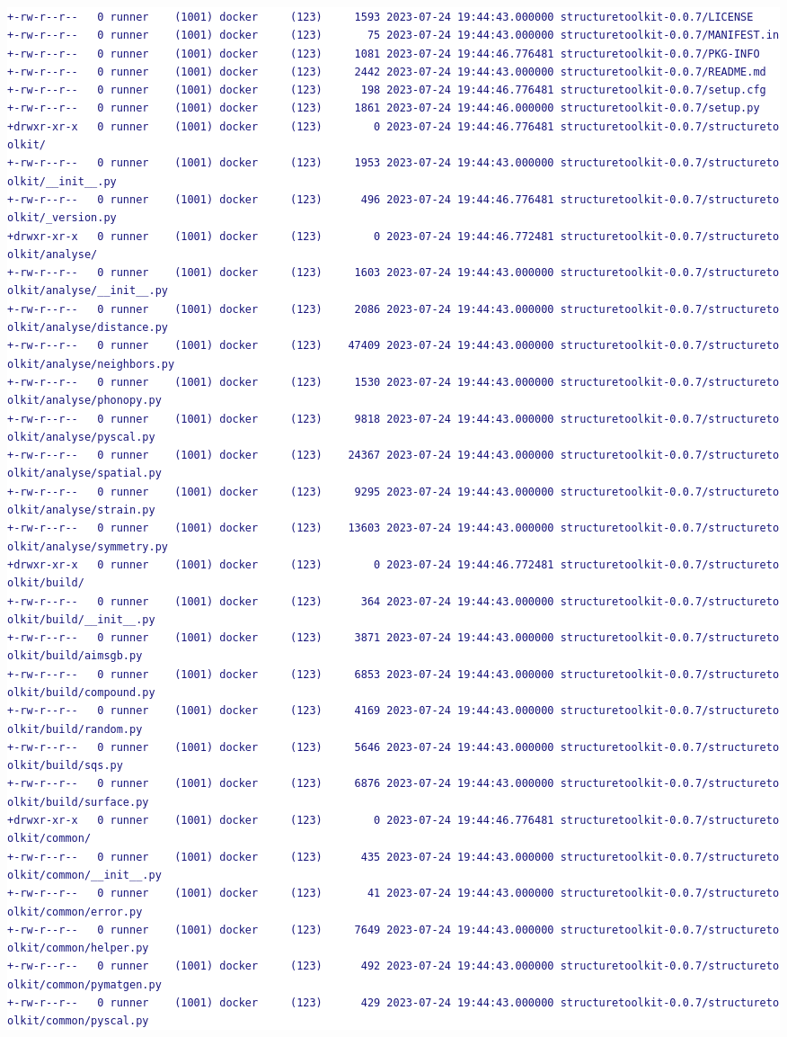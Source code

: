 ```diff
+-rw-r--r--   0 runner    (1001) docker     (123)     1593 2023-07-24 19:44:43.000000 structuretoolkit-0.0.7/LICENSE
+-rw-r--r--   0 runner    (1001) docker     (123)       75 2023-07-24 19:44:43.000000 structuretoolkit-0.0.7/MANIFEST.in
+-rw-r--r--   0 runner    (1001) docker     (123)     1081 2023-07-24 19:44:46.776481 structuretoolkit-0.0.7/PKG-INFO
+-rw-r--r--   0 runner    (1001) docker     (123)     2442 2023-07-24 19:44:43.000000 structuretoolkit-0.0.7/README.md
+-rw-r--r--   0 runner    (1001) docker     (123)      198 2023-07-24 19:44:46.776481 structuretoolkit-0.0.7/setup.cfg
+-rw-r--r--   0 runner    (1001) docker     (123)     1861 2023-07-24 19:44:46.000000 structuretoolkit-0.0.7/setup.py
+drwxr-xr-x   0 runner    (1001) docker     (123)        0 2023-07-24 19:44:46.776481 structuretoolkit-0.0.7/structuretoolkit/
+-rw-r--r--   0 runner    (1001) docker     (123)     1953 2023-07-24 19:44:43.000000 structuretoolkit-0.0.7/structuretoolkit/__init__.py
+-rw-r--r--   0 runner    (1001) docker     (123)      496 2023-07-24 19:44:46.776481 structuretoolkit-0.0.7/structuretoolkit/_version.py
+drwxr-xr-x   0 runner    (1001) docker     (123)        0 2023-07-24 19:44:46.772481 structuretoolkit-0.0.7/structuretoolkit/analyse/
+-rw-r--r--   0 runner    (1001) docker     (123)     1603 2023-07-24 19:44:43.000000 structuretoolkit-0.0.7/structuretoolkit/analyse/__init__.py
+-rw-r--r--   0 runner    (1001) docker     (123)     2086 2023-07-24 19:44:43.000000 structuretoolkit-0.0.7/structuretoolkit/analyse/distance.py
+-rw-r--r--   0 runner    (1001) docker     (123)    47409 2023-07-24 19:44:43.000000 structuretoolkit-0.0.7/structuretoolkit/analyse/neighbors.py
+-rw-r--r--   0 runner    (1001) docker     (123)     1530 2023-07-24 19:44:43.000000 structuretoolkit-0.0.7/structuretoolkit/analyse/phonopy.py
+-rw-r--r--   0 runner    (1001) docker     (123)     9818 2023-07-24 19:44:43.000000 structuretoolkit-0.0.7/structuretoolkit/analyse/pyscal.py
+-rw-r--r--   0 runner    (1001) docker     (123)    24367 2023-07-24 19:44:43.000000 structuretoolkit-0.0.7/structuretoolkit/analyse/spatial.py
+-rw-r--r--   0 runner    (1001) docker     (123)     9295 2023-07-24 19:44:43.000000 structuretoolkit-0.0.7/structuretoolkit/analyse/strain.py
+-rw-r--r--   0 runner    (1001) docker     (123)    13603 2023-07-24 19:44:43.000000 structuretoolkit-0.0.7/structuretoolkit/analyse/symmetry.py
+drwxr-xr-x   0 runner    (1001) docker     (123)        0 2023-07-24 19:44:46.772481 structuretoolkit-0.0.7/structuretoolkit/build/
+-rw-r--r--   0 runner    (1001) docker     (123)      364 2023-07-24 19:44:43.000000 structuretoolkit-0.0.7/structuretoolkit/build/__init__.py
+-rw-r--r--   0 runner    (1001) docker     (123)     3871 2023-07-24 19:44:43.000000 structuretoolkit-0.0.7/structuretoolkit/build/aimsgb.py
+-rw-r--r--   0 runner    (1001) docker     (123)     6853 2023-07-24 19:44:43.000000 structuretoolkit-0.0.7/structuretoolkit/build/compound.py
+-rw-r--r--   0 runner    (1001) docker     (123)     4169 2023-07-24 19:44:43.000000 structuretoolkit-0.0.7/structuretoolkit/build/random.py
+-rw-r--r--   0 runner    (1001) docker     (123)     5646 2023-07-24 19:44:43.000000 structuretoolkit-0.0.7/structuretoolkit/build/sqs.py
+-rw-r--r--   0 runner    (1001) docker     (123)     6876 2023-07-24 19:44:43.000000 structuretoolkit-0.0.7/structuretoolkit/build/surface.py
+drwxr-xr-x   0 runner    (1001) docker     (123)        0 2023-07-24 19:44:46.776481 structuretoolkit-0.0.7/structuretoolkit/common/
+-rw-r--r--   0 runner    (1001) docker     (123)      435 2023-07-24 19:44:43.000000 structuretoolkit-0.0.7/structuretoolkit/common/__init__.py
+-rw-r--r--   0 runner    (1001) docker     (123)       41 2023-07-24 19:44:43.000000 structuretoolkit-0.0.7/structuretoolkit/common/error.py
+-rw-r--r--   0 runner    (1001) docker     (123)     7649 2023-07-24 19:44:43.000000 structuretoolkit-0.0.7/structuretoolkit/common/helper.py
+-rw-r--r--   0 runner    (1001) docker     (123)      492 2023-07-24 19:44:43.000000 structuretoolkit-0.0.7/structuretoolkit/common/pymatgen.py
+-rw-r--r--   0 runner    (1001) docker     (123)      429 2023-07-24 19:44:43.000000 structuretoolkit-0.0.7/structuretoolkit/common/pyscal.py
```